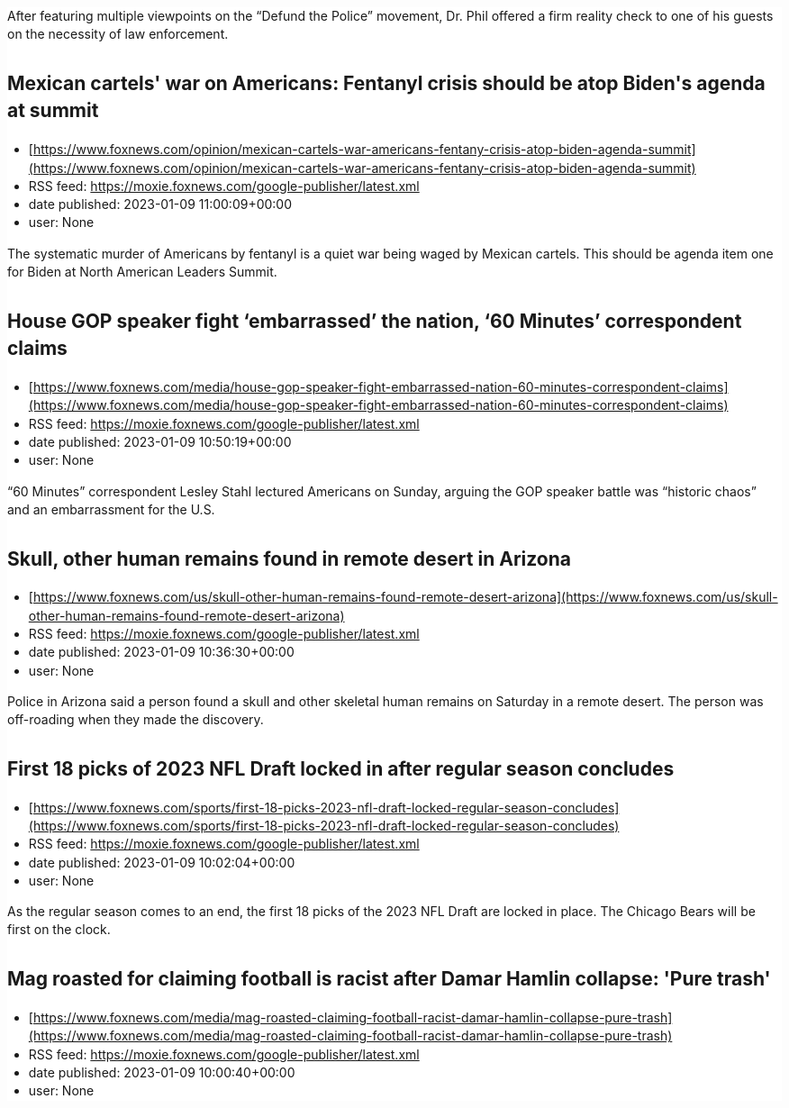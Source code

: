 After featuring multiple viewpoints on the “Defund the Police” movement, Dr. Phil offered a firm reality check to one of his guests on the necessity of law enforcement.

## Mexican cartels' war on Americans: Fentanyl crisis should be atop Biden's agenda at summit
 - [https://www.foxnews.com/opinion/mexican-cartels-war-americans-fentany-crisis-atop-biden-agenda-summit](https://www.foxnews.com/opinion/mexican-cartels-war-americans-fentany-crisis-atop-biden-agenda-summit)
 - RSS feed: https://moxie.foxnews.com/google-publisher/latest.xml
 - date published: 2023-01-09 11:00:09+00:00
 - user: None

The systematic murder of Americans by fentanyl is a quiet war being waged by Mexican cartels. This should be agenda item one for Biden at North American Leaders Summit.

## House GOP speaker fight ‘embarrassed’ the nation, ‘60 Minutes’ correspondent claims
 - [https://www.foxnews.com/media/house-gop-speaker-fight-embarrassed-nation-60-minutes-correspondent-claims](https://www.foxnews.com/media/house-gop-speaker-fight-embarrassed-nation-60-minutes-correspondent-claims)
 - RSS feed: https://moxie.foxnews.com/google-publisher/latest.xml
 - date published: 2023-01-09 10:50:19+00:00
 - user: None

“60 Minutes” correspondent Lesley Stahl lectured Americans on Sunday, arguing the GOP speaker battle was “historic chaos” and an embarrassment for the U.S.

## Skull, other human remains found in remote desert in Arizona
 - [https://www.foxnews.com/us/skull-other-human-remains-found-remote-desert-arizona](https://www.foxnews.com/us/skull-other-human-remains-found-remote-desert-arizona)
 - RSS feed: https://moxie.foxnews.com/google-publisher/latest.xml
 - date published: 2023-01-09 10:36:30+00:00
 - user: None

Police in Arizona said a person found a skull and other skeletal human remains on Saturday in a remote desert. The person was off-roading when they made the discovery.

## First 18 picks of 2023 NFL Draft locked in after regular season concludes
 - [https://www.foxnews.com/sports/first-18-picks-2023-nfl-draft-locked-regular-season-concludes](https://www.foxnews.com/sports/first-18-picks-2023-nfl-draft-locked-regular-season-concludes)
 - RSS feed: https://moxie.foxnews.com/google-publisher/latest.xml
 - date published: 2023-01-09 10:02:04+00:00
 - user: None

As the regular season comes to an end, the first 18 picks of the 2023 NFL Draft are locked in place. The Chicago Bears will be first on the clock.

## Mag roasted for claiming football is racist after Damar Hamlin collapse: 'Pure trash'
 - [https://www.foxnews.com/media/mag-roasted-claiming-football-racist-damar-hamlin-collapse-pure-trash](https://www.foxnews.com/media/mag-roasted-claiming-football-racist-damar-hamlin-collapse-pure-trash)
 - RSS feed: https://moxie.foxnews.com/google-publisher/latest.xml
 - date published: 2023-01-09 10:00:40+00:00
 - user: None
